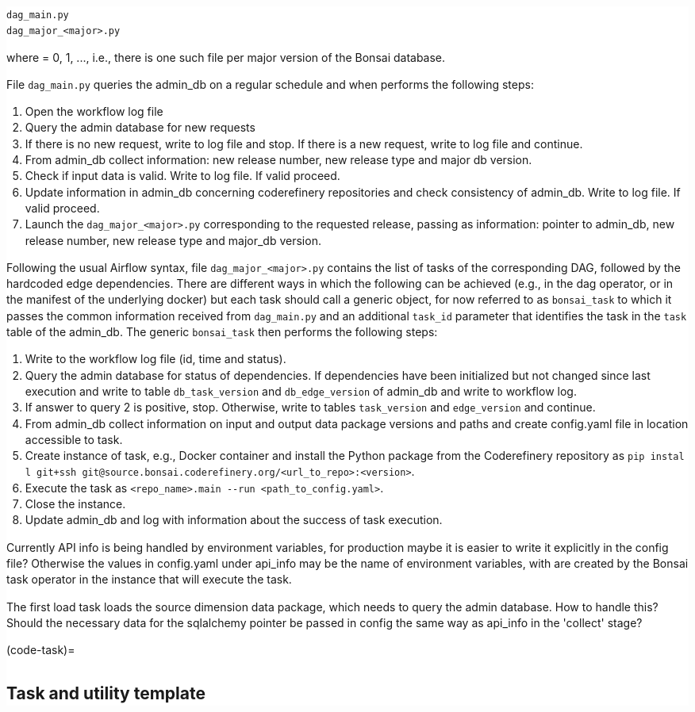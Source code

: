 ```
dag_main.py
dag_major_<major>.py
```

where <major> = 0, 1, ..., i.e., there is one such file per major version of the Bonsai database.

File `dag_main.py` queries the admin_db on a regular schedule and when performs the following steps:

1. Open the workflow log file
2. Query the admin database for new requests
3. If there is no new request, write to log file and stop. If there is a new request, write to log file and continue.
4. From admin_db collect information: new release number, new release type and major db version.
5. Check if input data is valid. Write to log file. If valid proceed.
6. Update information in admin_db concerning coderefinery repositories and check consistency of admin_db. Write to log file. If valid proceed.
7. Launch the `dag_major_<major>.py` corresponding to the requested <major> release, passing as information: pointer to admin_db, new release number, new release type and major_db version.

Following the usual Airflow syntax, file `dag_major_<major>.py` contains the list of tasks of the corresponding DAG, followed by the hardcoded edge dependencies. There are different ways in which the following can be achieved (e.g., in the dag operator, or in the manifest of the underlying docker) but each task should call a generic object, for now referred to as `bonsai_task` to which it passes the common information received from `dag_main.py` and an additional `task_id` parameter that identifies the task in the `task` table of the admin_db. The generic `bonsai_task` then performs the following steps:

1. Write to the workflow log file (id, time and status).
2. Query the admin database for status of dependencies. If dependencies have been initialized but not changed since last execution and write to table `db_task_version` and `db_edge_version` of admin_db and write to workflow log.
3. If answer to query 2 is positive, stop. Otherwise, write to tables `task_version` and `edge_version` and continue.
4. From admin_db collect information on input and output data package versions and paths and create config.yaml file in location accessible to task.
5. Create instance of task, e.g., Docker container and install the Python package from the Coderefinery repository as `pip install git+ssh git@source.bonsai.coderefinery.org/<url_to_repo>:<version>`.
6. Execute the task as `<repo_name>.main --run <path_to_config.yaml>`.
7. Close the instance.
8. Update admin_db and log with information about the success of task execution.

Currently API info is being handled by environment variables, for production maybe it is easier to write it explicitly in the config file? Otherwise the values in config.yaml under api_info may be the name of environment variables, with are created by the Bonsai task operator in the instance that will execute the task.

The first load task loads the source dimension data package, which needs to query the admin database. How to handle this? Should the necessary data for the sqlalchemy pointer be passed in config the same way as api_info in the 'collect' stage?

(code-task)=
## Task and utility template
